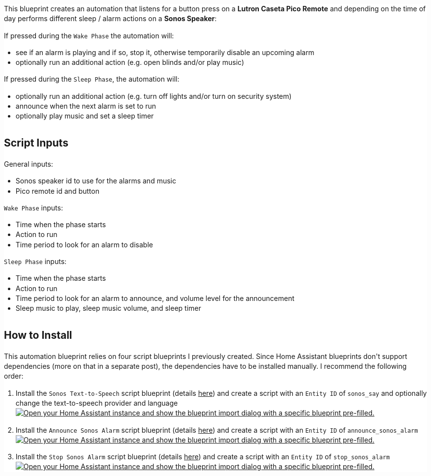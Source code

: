 This blueprint creates an automation that listens for a button press on a **Lutron Caseta Pico Remote** and depending on the time of day performs different sleep / alarm actions on a **Sonos Speaker**:

If pressed during the `Wake Phase` the automation will:
* see if an alarm is playing and if so, stop it, otherwise temporarily disable an upcoming alarm 
* optionally run an additional action (e.g. open blinds and/or play music)

If pressed during the `Sleep Phase`, the automation will:
* optionally run an additional action (e.g. turn off lights and/or turn on security system)
* announce when the next alarm is set to run
* optionally play music and set a sleep timer

## Script Inputs ##

General inputs:
* Sonos speaker id to use for the alarms and music
* Pico remote id and button

`Wake Phase` inputs:
* Time when the phase starts
* Action to run
* Time period to look for an alarm to disable

`Sleep Phase` inputs:
* Time when the phase starts
* Action to run
* Time period to look for an alarm to announce, and volume level for the announcement
* Sleep music to play, sleep music volume, and sleep timer


## How to Install ##
This automation blueprint relies on four script blueprints I previously created. Since Home Assistant blueprints don't support dependencies (more on that in a separate post), the dependencies have to be installed manually. I recommend the following order:
1. Install the `Sonos Text-to-Speech` script blueprint (details [here](https://community.home-assistant.io/t/script-for-sonos-speakers-to-do-text-to-speech-and-handle-typical-oddities/424842)) and create a script with an `Entity ID` of `sonos_say` and optionally change the text-to-speech provider and language<br /> [![Open your Home Assistant instance and show the blueprint import dialog with a specific blueprint pre-filled.](https://my.home-assistant.io/badges/blueprint_import.svg)](https://my.home-assistant.io/redirect/blueprint_import/?blueprint_url=https%3A%2F%2Fgithub.com%2FTalvish%2Fhome-assistant-blueprints%2Fblob%2Fmain%2Fscript%2Fsonos_say.yaml)
2. Install the `Announce Sonos Alarm` script blueprint (details [here](https://community.home-assistant.io/t/script-for-sonos-speakers-to-announce-upcoming-alarm/419700)) and create a script with an `Entity ID` of `announce_sonos_alarm`<br /> [![Open your Home Assistant instance and show the blueprint import dialog with a specific blueprint pre-filled.](https://my.home-assistant.io/badges/blueprint_import.svg)](https://my.home-assistant.io/redirect/blueprint_import/?blueprint_url=https%3A%2F%2Fgithub.com%2FTalvish%2Fhome-assistant-blueprints%2Fblob%2Fmain%2Fscript%2Fannounce_sonos_alarm.yaml)

3. Install the `Stop Sonos Alarm` script blueprint (details [here](https://community.home-assistant.io/t/script-for-sonos-speakers-to-stop-current-alarm-or-temporarily-disable-upcoming-alarm/417610)) and create a script with an `Entity ID` of `stop_sonos_alarm`<br/> [![Open your Home Assistant instance and show the blueprint import dialog with a specific blueprint pre-filled.](https://my.home-assistant.io/badges/blueprint_import.svg)](https://my.home-assistant.io/redirect/blueprint_import/?blueprint_url=https%3A%2F%2Fgithub.com%2FTalvish%2Fhome-assistant-blueprints%2Fblob%2Fmain%2Fscript%2Fstop_sonos_alarm.yaml) 
